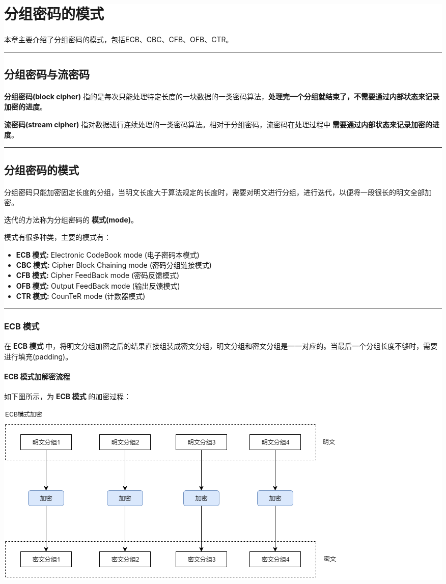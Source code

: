 # 分组密码的模式

本章主要介绍了分组密码的模式，包括ECB、CBC、CFB、OFB、CTR。

----

## 分组密码与流密码

**分组密码(block cipher)** 指的是每次只能处理特定长度的一块数据的一类密码算法，**处理完一个分组就结束了，不需要通过内部状态来记录加密的进度**。

**流密码(stream cipher)** 指对数据进行连续处理的一类密码算法。相对于分组密码，流密码在处理过程中 **需要通过内部状态来记录加密的进度**。

----

## 分组密码的模式

分组密码只能加密固定长度的分组，当明文长度大于算法规定的长度时，需要对明文进行分组，进行迭代，以便将一段很长的明文全部加密。

迭代的方法称为分组密码的 **模式(mode)**。

模式有很多种类，主要的模式有：

- **ECB 模式:** Electronic CodeBook mode (电子密码本模式)
- **CBC 模式:** Cipher Block Chaining mode (密码分组链接模式)
- **CFB 模式:** Cipher FeedBack mode (密码反馈模式)
- **OFB 模式:** Output FeedBack mode (输出反馈模式)
- **CTR 模式:** CounTeR mode (计数器模式)

----

### ECB 模式

在 **ECB 模式** 中，将明文分组加密之后的结果直接组装成密文分组，明文分组和密文分组是一一对应的。当最后一个分组长度不够时，需要进行填充(padding)。

#### ECB 模式加解密流程

如下图所示，为 **ECB 模式** 的加密过程：

![4-AES-ECB-Encrypt](/Image/Books/ProfessionBooks/图解密码技术/4-AES-ECB-Encrypt.png)

